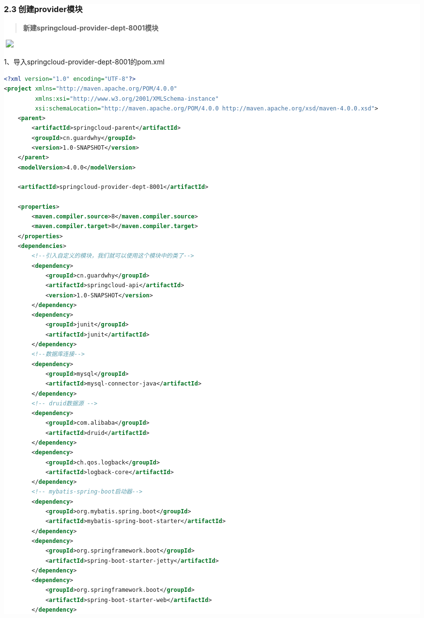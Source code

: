 ### 2.3 创建provider模块

> **新建springcloud-provider-dept-8001模块**

​	![](https://guardwhy.oss-cn-beijing.aliyuncs.com/img/javaEE/SpringMVC/Test4/20210519193150.png)

1、导入springcloud-provider-dept-8001的pom.xml

```xml
<?xml version="1.0" encoding="UTF-8"?>
<project xmlns="http://maven.apache.org/POM/4.0.0"
         xmlns:xsi="http://www.w3.org/2001/XMLSchema-instance"
         xsi:schemaLocation="http://maven.apache.org/POM/4.0.0 http://maven.apache.org/xsd/maven-4.0.0.xsd">
    <parent>
        <artifactId>springcloud-parent</artifactId>
        <groupId>cn.guardwhy</groupId>
        <version>1.0-SNAPSHOT</version>
    </parent>
    <modelVersion>4.0.0</modelVersion>

    <artifactId>springcloud-provider-dept-8001</artifactId>

    <properties>
        <maven.compiler.source>8</maven.compiler.source>
        <maven.compiler.target>8</maven.compiler.target>
    </properties>
    <dependencies>
        <!--引入自定义的模块，我们就可以使用这个模块中的类了-->
        <dependency>
            <groupId>cn.guardwhy</groupId>
            <artifactId>springcloud-api</artifactId>
            <version>1.0-SNAPSHOT</version>
        </dependency>
        <dependency>
            <groupId>junit</groupId>
            <artifactId>junit</artifactId>
        </dependency>
        <!--数据库连接-->
        <dependency>
            <groupId>mysql</groupId>
            <artifactId>mysql-connector-java</artifactId>
        </dependency>
        <!-- druid数据源 -->
        <dependency>
            <groupId>com.alibaba</groupId>
            <artifactId>druid</artifactId>
        </dependency>
        <dependency>
            <groupId>ch.qos.logback</groupId>
            <artifactId>logback-core</artifactId>
        </dependency>
        <!-- mybatis-spring-boot启动器-->
        <dependency>
            <groupId>org.mybatis.spring.boot</groupId>
            <artifactId>mybatis-spring-boot-starter</artifactId>
        </dependency>
        <dependency>
            <groupId>org.springframework.boot</groupId>
            <artifactId>spring-boot-starter-jetty</artifactId>
        </dependency>
        <dependency>
            <groupId>org.springframework.boot</groupId>
            <artifactId>spring-boot-starter-web</artifactId>
        </dependency>
```